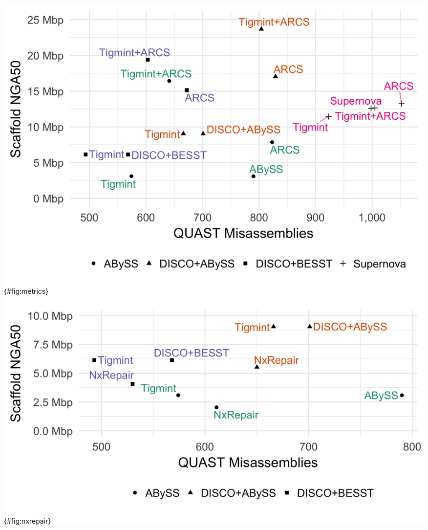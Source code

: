 ![Assembly contiguity and correctness metrics of HG004 with and without correction using Tigmint prior to scaffolding with ARCS. The most contiguous and correct assemblies are found in the top-left. Supernova assembled linked reads only, whereas the others used paired end and mate pair reads.](figures/metrics.png){#fig:metrics}

![Assembly contiguity and correctness metrics of HG004 corrected with NxRepair, which uses mate pairs, and Tigmint, which uses linked reads. The most contiguous and correct assemblies are found in the top-left.](figures/nxrepair.png){#fig:nxrepair}
